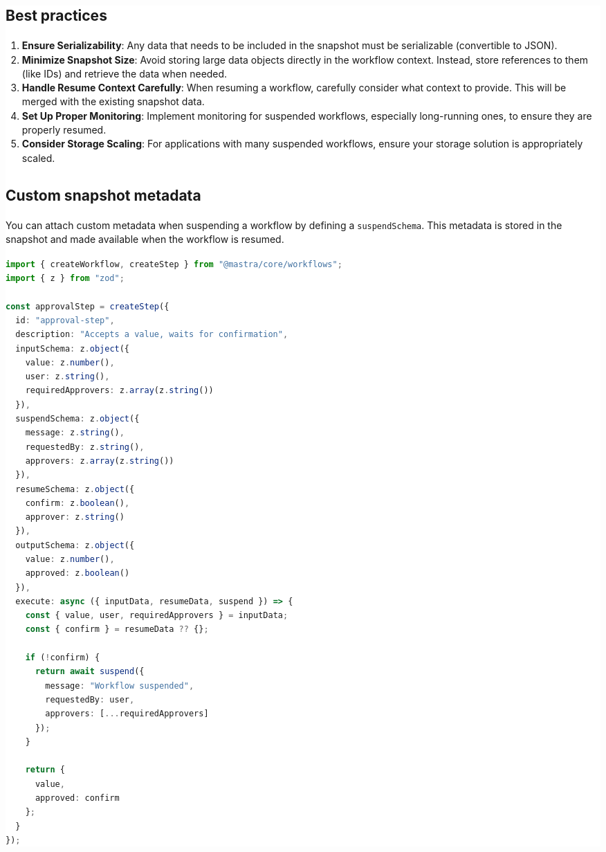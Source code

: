 ## Best practices

1. **Ensure Serializability**: Any data that needs to be included in the snapshot must be serializable (convertible to JSON).
2. **Minimize Snapshot Size**: Avoid storing large data objects directly in the workflow context. Instead, store references to them (like IDs) and retrieve the data when needed.
3. **Handle Resume Context Carefully**: When resuming a workflow, carefully consider what context to provide. This will be merged with the existing snapshot data.
4. **Set Up Proper Monitoring**: Implement monitoring for suspended workflows, especially long-running ones, to ensure they are properly resumed.
5. **Consider Storage Scaling**: For applications with many suspended workflows, ensure your storage solution is appropriately scaled.

## Custom snapshot metadata

You can attach custom metadata when suspending a workflow by defining a `suspendSchema`. This metadata is stored in the snapshot and made available when the workflow is resumed.

```typescript {30-34} filename="src/mastra/workflows/test-workflow.ts" showLineNumbers copy
import { createWorkflow, createStep } from "@mastra/core/workflows";
import { z } from "zod";

const approvalStep = createStep({
  id: "approval-step",
  description: "Accepts a value, waits for confirmation",
  inputSchema: z.object({
    value: z.number(),
    user: z.string(),
    requiredApprovers: z.array(z.string())
  }),
  suspendSchema: z.object({
    message: z.string(),
    requestedBy: z.string(),
    approvers: z.array(z.string())
  }),
  resumeSchema: z.object({
    confirm: z.boolean(),
    approver: z.string()
  }),
  outputSchema: z.object({
    value: z.number(),
    approved: z.boolean()
  }),
  execute: async ({ inputData, resumeData, suspend }) => {
    const { value, user, requiredApprovers } = inputData;
    const { confirm } = resumeData ?? {};

    if (!confirm) {
      return await suspend({
        message: "Workflow suspended",
        requestedBy: user,
        approvers: [...requiredApprovers]
      });
    }

    return {
      value,
      approved: confirm
    };
  }
});
```
